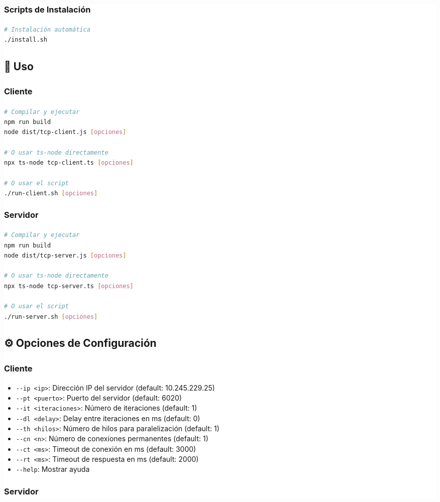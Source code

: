 ### Scripts de Instalación

```bash
# Instalación automática
./install.sh
```

## 📖 Uso

### Cliente

```bash
# Compilar y ejecutar
npm run build
node dist/tcp-client.js [opciones]

# O usar ts-node directamente
npx ts-node tcp-client.ts [opciones]

# O usar el script
./run-client.sh [opciones]
```

### Servidor

```bash
# Compilar y ejecutar
npm run build
node dist/tcp-server.js [opciones]

# O usar ts-node directamente
npx ts-node tcp-server.ts [opciones]

# O usar el script
./run-server.sh [opciones]
```

## ⚙️ Opciones de Configuración

### Cliente

- `--ip <ip>`: Dirección IP del servidor (default: 10.245.229.25)
- `--pt <puerto>`: Puerto del servidor (default: 6020)
- `--it <iteraciones>`: Número de iteraciones (default: 1)
- `--dl <delay>`: Delay entre iteraciones en ms (default: 0)
- `--th <hilos>`: Número de hilos para paralelización (default: 1)
- `--cn <n>`: Número de conexiones permanentes (default: 1)
- `--ct <ms>`: Timeout de conexión en ms (default: 3000)
- `--rt <ms>`: Timeout de respuesta en ms (default: 2000)
- `--help`: Mostrar ayuda

### Servidor

